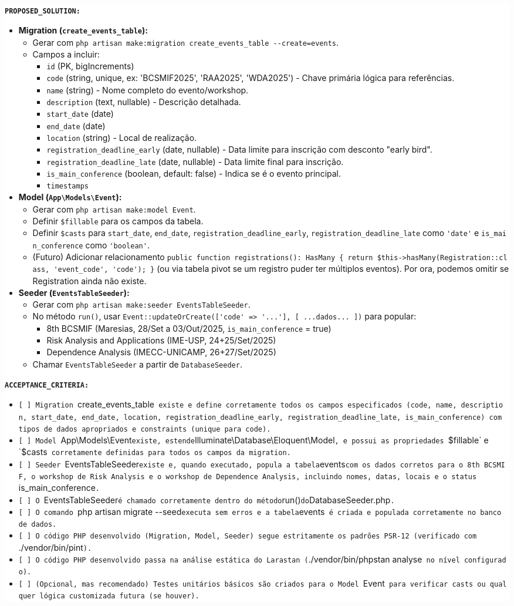 **`PROPOSED_SOLUTION:`**
*   **Migration (`create_events_table`):**
    *   Gerar com `php artisan make:migration create_events_table --create=events`.
    *   Campos a incluir:
        *   `id` (PK, bigIncrements)
        *   `code` (string, unique, ex: 'BCSMIF2025', 'RAA2025', 'WDA2025') - Chave primária lógica para referências.
        *   `name` (string) - Nome completo do evento/workshop.
        *   `description` (text, nullable) - Descrição detalhada.
        *   `start_date` (date)
        *   `end_date` (date)
        *   `location` (string) - Local de realização.
        *   `registration_deadline_early` (date, nullable) - Data limite para inscrição com desconto "early bird".
        *   `registration_deadline_late` (date, nullable) - Data limite final para inscrição.
        *   `is_main_conference` (boolean, default: false) - Indica se é o evento principal.
        *   `timestamps`
*   **Model (`App\Models\Event`):**
    *   Gerar com `php artisan make:model Event`.
    *   Definir `$fillable` para os campos da tabela.
    *   Definir `$casts` para `start_date`, `end_date`, `registration_deadline_early`, `registration_deadline_late` como `'date'` e `is_main_conference` como `'boolean'`.
    *   (Futuro) Adicionar relacionamento `public function registrations(): HasMany { return $this->hasMany(Registration::class, 'event_code', 'code'); }` (ou via tabela pivot se um registro puder ter múltiplos eventos). Por ora, podemos omitir se Registration ainda não existe.
*   **Seeder (`EventsTableSeeder`):**
    *   Gerar com `php artisan make:seeder EventsTableSeeder`.
    *   No método `run()`, usar `Event::updateOrCreate(['code' => '...'], [ ...dados... ])` para popular:
        *   8th BCSMIF (Maresias, 28/Set a 03/Out/2025, `is_main_conference` = true)
        *   Risk Analysis and Applications (IME-USP, 24+25/Set/2025)
        *   Dependence Analysis (IMECC-UNICAMP, 26+27/Set/2025)
    *   Chamar `EventsTableSeeder` a partir de `DatabaseSeeder`.

**`ACCEPTANCE_CRITERIA:`**
- `[ ] Migration `create_events_table` existe e define corretamente todos os campos especificados (code, name, description, start_date, end_date, location, registration_deadline_early, registration_deadline_late, is_main_conference) com tipos de dados apropriados e constraints (unique para code).`
- `[ ] Model `App\Models\Event` existe, estende `Illuminate\Database\Eloquent\Model`, e possui as propriedades `$fillable` e `$casts` corretamente definidas para todos os campos da migration.`
- `[ ] Seeder `EventsTableSeeder` existe e, quando executado, popula a tabela `events` com os dados corretos para o 8th BCSMIF, o workshop de Risk Analysis e o workshop de Dependence Analysis, incluindo nomes, datas, locais e o status `is_main_conference`.`
- `[ ] O `EventsTableSeeder` é chamado corretamente dentro do método `run()` do `DatabaseSeeder.php`.`
- `[ ] O comando `php artisan migrate --seed` executa sem erros e a tabela `events` é criada e populada corretamente no banco de dados.`
- `[ ] O código PHP desenvolvido (Migration, Model, Seeder) segue estritamente os padrões PSR-12 (verificado com `./vendor/bin/pint`).`
- `[ ] O código PHP desenvolvido passa na análise estática do Larastan (`./vendor/bin/phpstan analyse` no nível configurado).`
- `[ ] (Opcional, mas recomendado) Testes unitários básicos são criados para o Model `Event` para verificar casts ou qualquer lógica customizada futura (se houver).`
